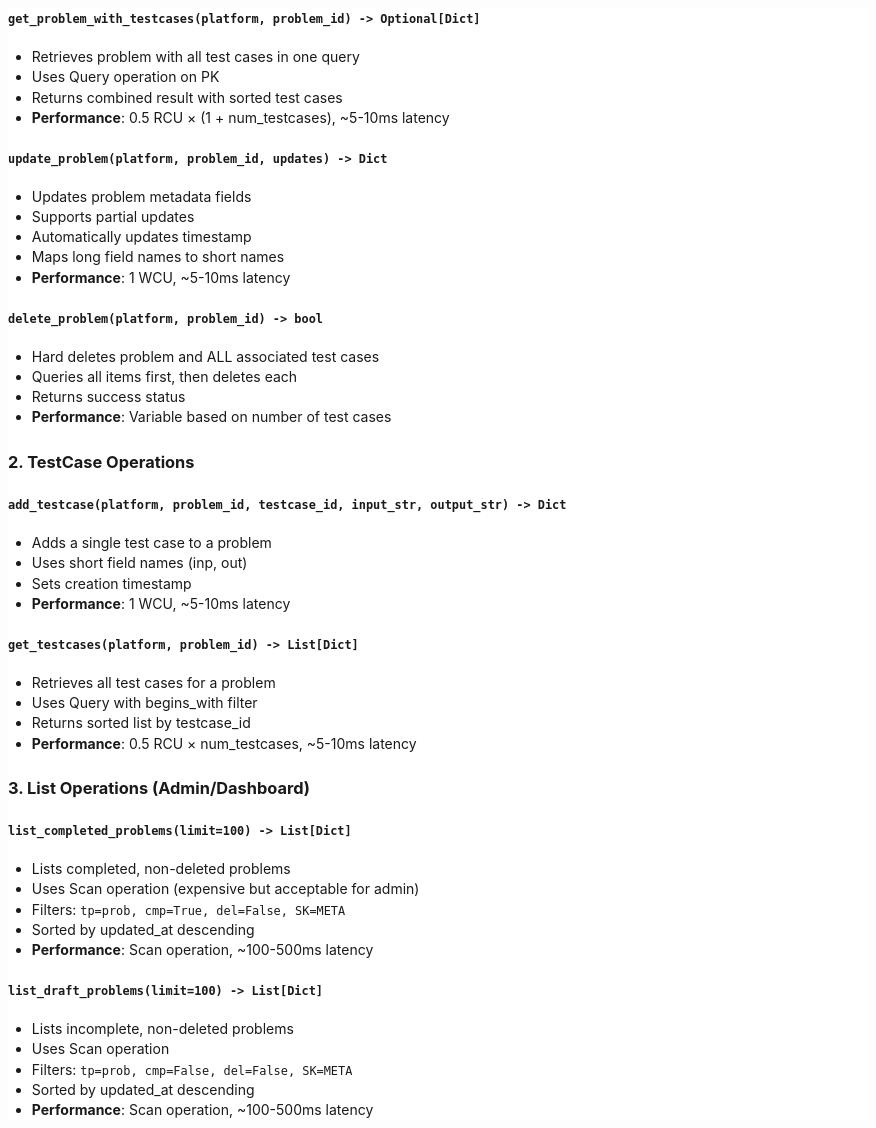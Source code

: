 #### `get_problem_with_testcases(platform, problem_id) -> Optional[Dict]`
- Retrieves problem with all test cases in one query
- Uses Query operation on PK
- Returns combined result with sorted test cases
- **Performance**: 0.5 RCU × (1 + num_testcases), ~5-10ms latency

#### `update_problem(platform, problem_id, updates) -> Dict`
- Updates problem metadata fields
- Supports partial updates
- Automatically updates timestamp
- Maps long field names to short names
- **Performance**: 1 WCU, ~5-10ms latency

#### `delete_problem(platform, problem_id) -> bool`
- Hard deletes problem and ALL associated test cases
- Queries all items first, then deletes each
- Returns success status
- **Performance**: Variable based on number of test cases

### 2. TestCase Operations

#### `add_testcase(platform, problem_id, testcase_id, input_str, output_str) -> Dict`
- Adds a single test case to a problem
- Uses short field names (inp, out)
- Sets creation timestamp
- **Performance**: 1 WCU, ~5-10ms latency

#### `get_testcases(platform, problem_id) -> List[Dict]`
- Retrieves all test cases for a problem
- Uses Query with begins_with filter
- Returns sorted list by testcase_id
- **Performance**: 0.5 RCU × num_testcases, ~5-10ms latency

### 3. List Operations (Admin/Dashboard)

#### `list_completed_problems(limit=100) -> List[Dict]`
- Lists completed, non-deleted problems
- Uses Scan operation (expensive but acceptable for admin)
- Filters: `tp=prob, cmp=True, del=False, SK=META`
- Sorted by updated_at descending
- **Performance**: Scan operation, ~100-500ms latency

#### `list_draft_problems(limit=100) -> List[Dict]`
- Lists incomplete, non-deleted problems
- Uses Scan operation
- Filters: `tp=prob, cmp=False, del=False, SK=META`
- Sorted by updated_at descending
- **Performance**: Scan operation, ~100-500ms latency
